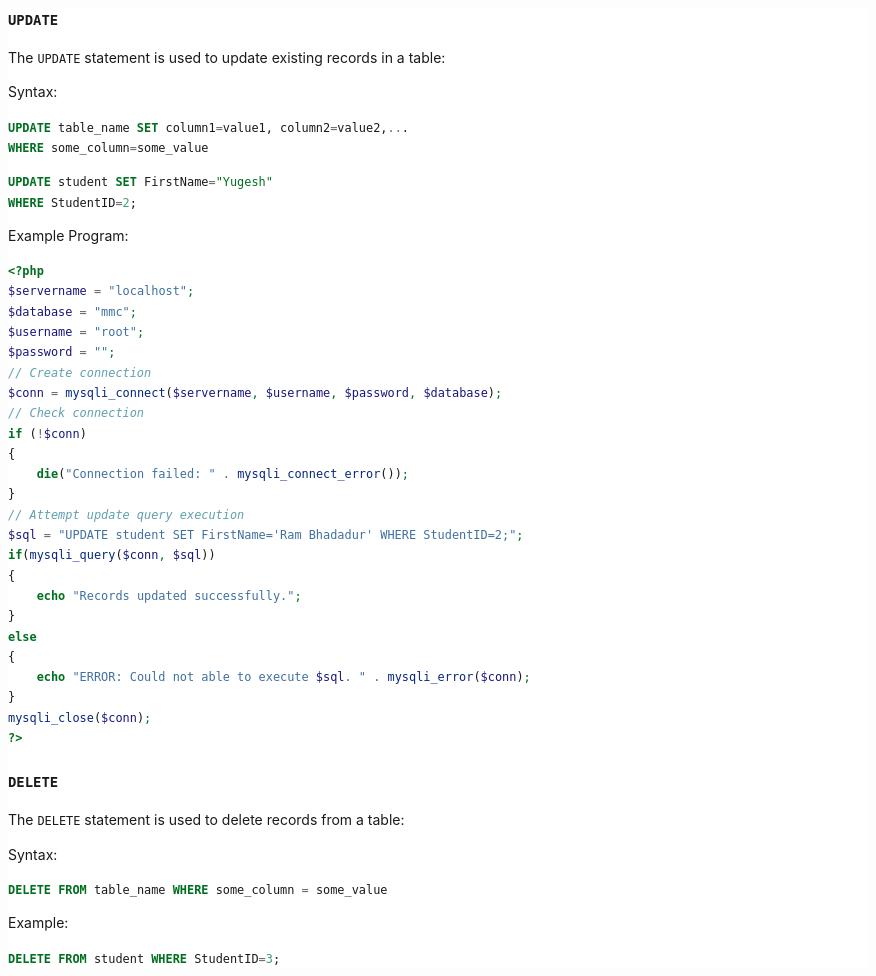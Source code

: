 ### ``UPDATE``

The ``UPDATE`` statement is used to update existing records in a table:

Syntax:
```SQL
UPDATE table_name SET column1=value1, column2=value2,... 
WHERE some_column=some_value  
```

```SQL
UPDATE student SET FirstName="Yugesh" 
WHERE StudentID=2;
```

Example Program:

```PHP
<?php
$servername = "localhost";
$database = "mmc";
$username = "root";
$password = "";
// Create connection
$conn = mysqli_connect($servername, $username, $password, $database);
// Check connection
if (!$conn) 
{
    die("Connection failed: " . mysqli_connect_error());
}
// Attempt update query execution
$sql = "UPDATE student SET FirstName='Ram Bhadadur' WHERE StudentID=2;";
if(mysqli_query($conn, $sql))
{
    echo "Records updated successfully.";
}
else
{
    echo "ERROR: Could not able to execute $sql. " . mysqli_error($conn);
}
mysqli_close($conn);
?>
```

### ``DELETE``

The ``DELETE`` statement is used to delete records from a table:

Syntax:
```SQL
DELETE FROM table_name WHERE some_column = some_value 
```

Example:
```SQL
DELETE FROM student WHERE StudentID=3;
```
